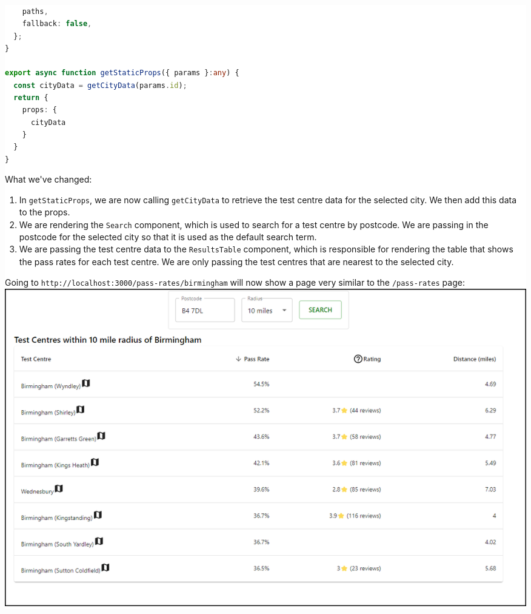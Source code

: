 ```typescript
    paths,
    fallback: false,
  };
}

export async function getStaticProps({ params }:any) {
  const cityData = getCityData(params.id);
  return {
    props: {
      cityData
    }
  }
}
```
What we've changed:
1. In `getStaticProps`, we are now calling `getCityData` to retrieve the test centre data for the selected city. We then add this data to the props.
2. We are rendering the `Search` component, which is used to search for a test centre by postcode. We are passing in the postcode for the selected city so that it is used as the default search term.
3. We are passing the test centre data to the `ResultsTable` component, which is responsible for rendering the table that shows the pass rates for each test centre. We are only passing the test centres that are nearest to the selected city.

Going to `http://localhost:3000/pass-rates/birmingham` will now show a page very similar to the `/pass-rates` page:  
![](./resources/pass-rates-4.png)
